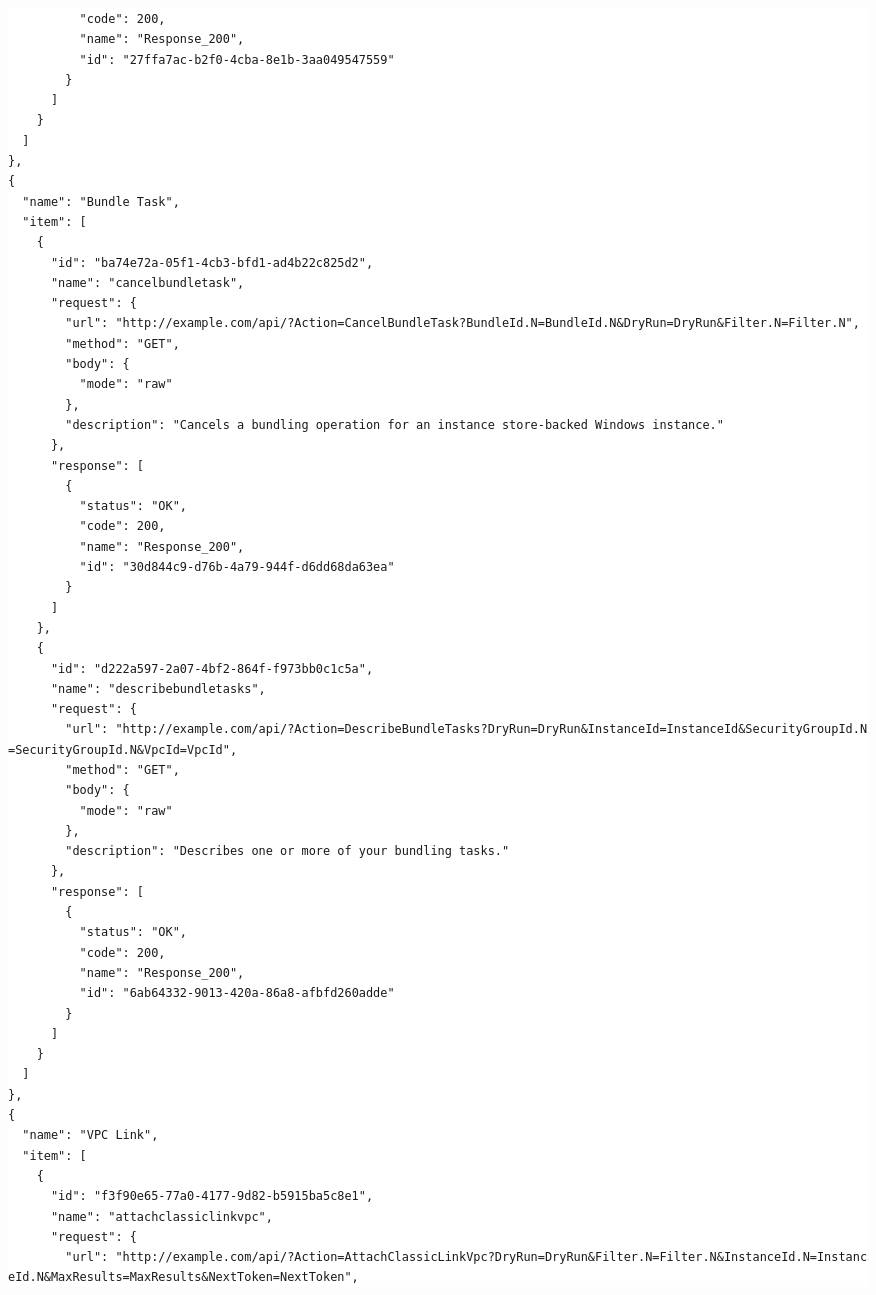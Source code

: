               "code": 200,
              "name": "Response_200",
              "id": "27ffa7ac-b2f0-4cba-8e1b-3aa049547559"
            }
          ]
        }
      ]
    },
    {
      "name": "Bundle Task",
      "item": [
        {
          "id": "ba74e72a-05f1-4cb3-bfd1-ad4b22c825d2",
          "name": "cancelbundletask",
          "request": {
            "url": "http://example.com/api/?Action=CancelBundleTask?BundleId.N=BundleId.N&DryRun=DryRun&Filter.N=Filter.N",
            "method": "GET",
            "body": {
              "mode": "raw"
            },
            "description": "Cancels a bundling operation for an instance store-backed Windows instance."
          },
          "response": [
            {
              "status": "OK",
              "code": 200,
              "name": "Response_200",
              "id": "30d844c9-d76b-4a79-944f-d6dd68da63ea"
            }
          ]
        },
        {
          "id": "d222a597-2a07-4bf2-864f-f973bb0c1c5a",
          "name": "describebundletasks",
          "request": {
            "url": "http://example.com/api/?Action=DescribeBundleTasks?DryRun=DryRun&InstanceId=InstanceId&SecurityGroupId.N=SecurityGroupId.N&VpcId=VpcId",
            "method": "GET",
            "body": {
              "mode": "raw"
            },
            "description": "Describes one or more of your bundling tasks."
          },
          "response": [
            {
              "status": "OK",
              "code": 200,
              "name": "Response_200",
              "id": "6ab64332-9013-420a-86a8-afbfd260adde"
            }
          ]
        }
      ]
    },
    {
      "name": "VPC Link",
      "item": [
        {
          "id": "f3f90e65-77a0-4177-9d82-b5915ba5c8e1",
          "name": "attachclassiclinkvpc",
          "request": {
            "url": "http://example.com/api/?Action=AttachClassicLinkVpc?DryRun=DryRun&Filter.N=Filter.N&InstanceId.N=InstanceId.N&MaxResults=MaxResults&NextToken=NextToken",